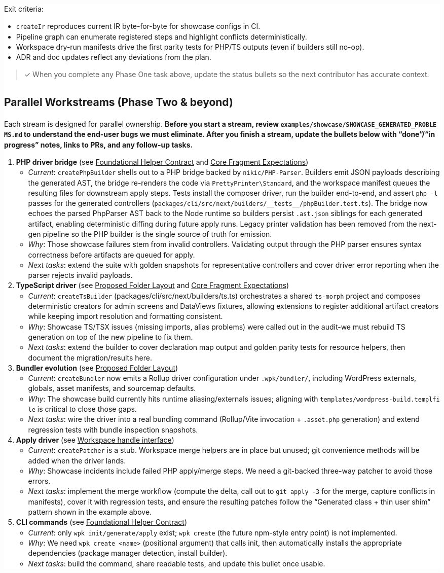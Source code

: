 Exit criteria:

- `createIr` reproduces current IR byte-for-byte for showcase configs in CI.
- Pipeline graph can enumerate registered steps and highlight conflicts deterministically.
- Workspace dry-run manifests drive the first parity tests for PHP/TS outputs (even if builders still no-op).
- ADR and doc updates reflect any deviations from the plan.

> ✓ When you complete any Phase One task above, update the status bullets so the next contributor has accurate context.

## Parallel Workstreams (Phase Two & beyond)

Each stream is designed for parallel ownership. **Before you start a stream, review `examples/showcase/SHOWCASE_GENERATED_PROBLEMS.md` to understand the end-user bugs we must eliminate. After you finish a stream, update the bullets below with “done”/“in progress” notes, links to PRs, and any follow-up tasks.**

1. **PHP driver bridge** (see [Foundational Helper Contract](#foundational-helper-contract) and [Core Fragment Expectations](#core-fragment-expectations))
    - _Current_: `createPhpBuilder` shells out to a PHP bridge backed by `nikic/PHP-Parser`. Builders emit JSON payloads describing the generated AST, the bridge re-renders the code via `PrettyPrinter\Standard`, and the workspace manifest queues the resulting files for downstream apply steps. Tests install the composer driver, run the builder end-to-end, and assert `php -l` passes for the generated controllers (`packages/cli/src/next/builders/__tests__/phpBuilder.test.ts`). The bridge now echoes the parsed PhpParser AST back to the Node runtime so builders persist `.ast.json` siblings for each generated artifact, enabling deterministic diffing during future apply runs. Legacy printer validation has been removed from the next-gen pipeline so the PHP builder is the single source of truth for emission.
    - _Why_: Those showcase failures stem from invalid controllers. Validating output through the PHP parser ensures syntax correctness before artifacts are queued for apply.
    - _Next tasks_: extend the suite with golden snapshots for representative controllers and cover driver error reporting when the parser rejects invalid payloads.
2. **TypeScript driver** (see [Proposed Folder Layout](#proposed-folder-layout-packages-clisrcnext) and [Core Fragment Expectations](#core-fragment-expectations))
    - _Current_: `createTsBuilder` (packages/cli/src/next/builders/ts.ts) orchestrates a shared `ts-morph` project and composes deterministic creators for admin screens and DataViews fixtures, allowing extensions to register additional artifact creators while keeping import resolution and formatting consistent.
    - _Why_: Showcase TS/TSX issues (missing imports, alias problems) were called out in the audit-we must rebuild TS generation on top of the new pipeline to fix them.
    - _Next tasks_: extend the builder to cover declaration map output and golden parity tests for resource helpers, then document the migration/results here.
3. **Bundler evolution** (see [Proposed Folder Layout](#proposed-folder-layout-packages-clisrcnext))
    - _Current_: `createBundler` now emits a Rollup driver configuration under `.wpk/bundler/`, including WordPress externals, globals, asset manifests, and sourcemap defaults.
    - _Why_: The showcase build currently hits runtime aliasing/externals issues; aligning with `templates/wordpress-build.templfile` is critical to close those gaps.
    - _Next tasks_: wire the driver into a real bundling command (Rollup/Vite invocation + `.asset.php` generation) and extend regression tests with bundle inspection snapshots.
4. **Apply driver** (see [Workspace handle interface](#workspace-handle-interface))
    - _Current_: `createPatcher` is a stub. Workspace merge helpers are in place but unused; git convenience methods will be added when the driver lands.
    - _Why_: Showcase incidents include failed PHP apply/merge steps. We need a git-backed three-way patcher to avoid those errors.
    - _Next tasks_: implement the merge workflow (compute the delta, call out to `git apply -3` for the merge, capture conflicts in manifests), cover it with regression tests, and ensure the resulting patches follow the “Generated class + thin user shim” pattern shown in the example above.
5. **CLI commands** (see [Foundational Helper Contract](#foundational-helper-contract))
    - _Current_: only `wpk init/generate/apply` exist; `wpk create` (the future npm-style entry point) is not implemented.
    - _Why_: We need `wpk create <name>` (positional argument) that calls init, then automatically installs the appropriate dependencies (package manager detection, install builder).
    - _Next tasks_: build the command, share readable tests, and update this bullet once usable.